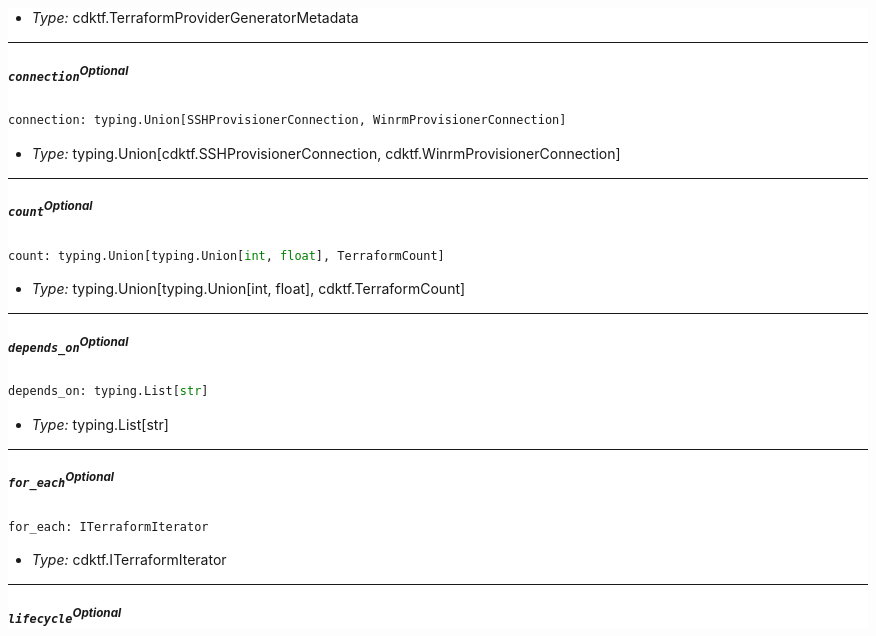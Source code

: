 - *Type:* cdktf.TerraformProviderGeneratorMetadata

---

##### `connection`<sup>Optional</sup> <a name="connection" id="rhizo-co-terraform-provider-oci.stackMonitoringMonitoredResourcesAssociateMonitoredResource.StackMonitoringMonitoredResourcesAssociateMonitoredResource.property.connection"></a>

```python
connection: typing.Union[SSHProvisionerConnection, WinrmProvisionerConnection]
```

- *Type:* typing.Union[cdktf.SSHProvisionerConnection, cdktf.WinrmProvisionerConnection]

---

##### `count`<sup>Optional</sup> <a name="count" id="rhizo-co-terraform-provider-oci.stackMonitoringMonitoredResourcesAssociateMonitoredResource.StackMonitoringMonitoredResourcesAssociateMonitoredResource.property.count"></a>

```python
count: typing.Union[typing.Union[int, float], TerraformCount]
```

- *Type:* typing.Union[typing.Union[int, float], cdktf.TerraformCount]

---

##### `depends_on`<sup>Optional</sup> <a name="depends_on" id="rhizo-co-terraform-provider-oci.stackMonitoringMonitoredResourcesAssociateMonitoredResource.StackMonitoringMonitoredResourcesAssociateMonitoredResource.property.dependsOn"></a>

```python
depends_on: typing.List[str]
```

- *Type:* typing.List[str]

---

##### `for_each`<sup>Optional</sup> <a name="for_each" id="rhizo-co-terraform-provider-oci.stackMonitoringMonitoredResourcesAssociateMonitoredResource.StackMonitoringMonitoredResourcesAssociateMonitoredResource.property.forEach"></a>

```python
for_each: ITerraformIterator
```

- *Type:* cdktf.ITerraformIterator

---

##### `lifecycle`<sup>Optional</sup> <a name="lifecycle" id="rhizo-co-terraform-provider-oci.stackMonitoringMonitoredResourcesAssociateMonitoredResource.StackMonitoringMonitoredResourcesAssociateMonitoredResource.property.lifecycle"></a>
